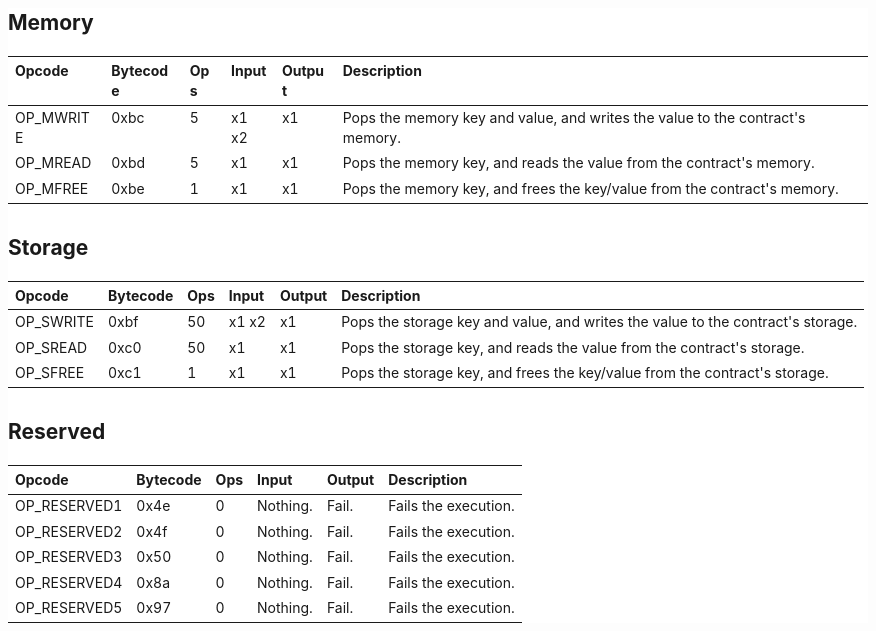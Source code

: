 ## Memory

| Opcode         | Bytecode | Ops | Input                | Output                 | Description                                                                     |
|:---------------|:---------|:----|:---------------------|:-----------------------|:--------------------------------------------------------------------------------|
| OP_MWRITE      | 0xbc     | 5   | x1 x2                | x1                     | Pops the memory key and value, and writes the value to the contract's memory.   |
| OP_MREAD       | 0xbd     | 5   | x1                   | x1                     | Pops the memory key, and reads the value from the contract's memory.            |
| OP_MFREE       | 0xbe     | 1   | x1                   | x1                     | Pops the memory key, and frees the key/value from the contract's memory.        |

## Storage

| Opcode         | Bytecode | Ops | Input                | Output                 | Description                                                                     |
|:---------------|:---------|:----|:---------------------|:-----------------------|:--------------------------------------------------------------------------------|
| OP_SWRITE      | 0xbf     | 50  | x1 x2                | x1                     | Pops the storage key and value, and writes the value to the contract's storage. |
| OP_SREAD       | 0xc0     | 50  | x1                   | x1                     | Pops the storage key, and reads the value from the contract's storage.          |
| OP_SFREE       | 0xc1     | 1   | x1                   | x1                     | Pops the storage key, and frees the key/value from the contract's storage.      |

## Reserved

| Opcode         | Bytecode | Ops | Input                | Output                 | Description                                                                     |
|:---------------|:---------|:----|:---------------------|:-----------------------|:--------------------------------------------------------------------------------|
| OP_RESERVED1   | 0x4e     | 0   | Nothing.             | Fail.                  | Fails the execution.                                                            |
| OP_RESERVED2   | 0x4f     | 0   | Nothing.             | Fail.                  | Fails the execution.                                                            |
| OP_RESERVED3   | 0x50     | 0   | Nothing.             | Fail.                  | Fails the execution.                                                            |
| OP_RESERVED4   | 0x8a     | 0   | Nothing.             | Fail.                  | Fails the execution.                                                            |
| OP_RESERVED5   | 0x97     | 0   | Nothing.             | Fail.                  | Fails the execution.                                                            |